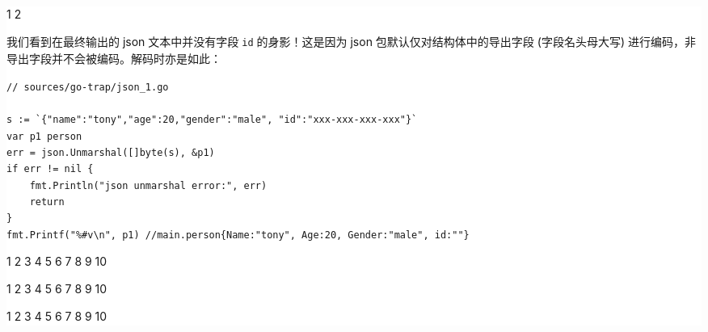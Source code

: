 1
2



我们看到在最终输出的 json 文本中并没有字段 `id` 的身影！这是因为 json 包默认仅对结构体中的导出字段 (字段名头母大写) 进行编码，非导出字段并不会被编码。解码时亦是如此：

```
// sources/go-trap/json_1.go

s := `{"name":"tony","age":20,"gender":"male", "id":"xxx-xxx-xxx-xxx"}`
var p1 person
err = json.Unmarshal([]byte(s), &p1)
if err != nil {
	fmt.Println("json unmarshal error:", err)
	return
}
fmt.Printf("%#v\n", p1) //main.person{Name:"tony", Age:20, Gender:"male", id:""} 
```

1
2
3
4
5
6
7
8
9
10



1
2
3
4
5
6
7
8
9
10



1
2
3
4
5
6
7
8
9
10
